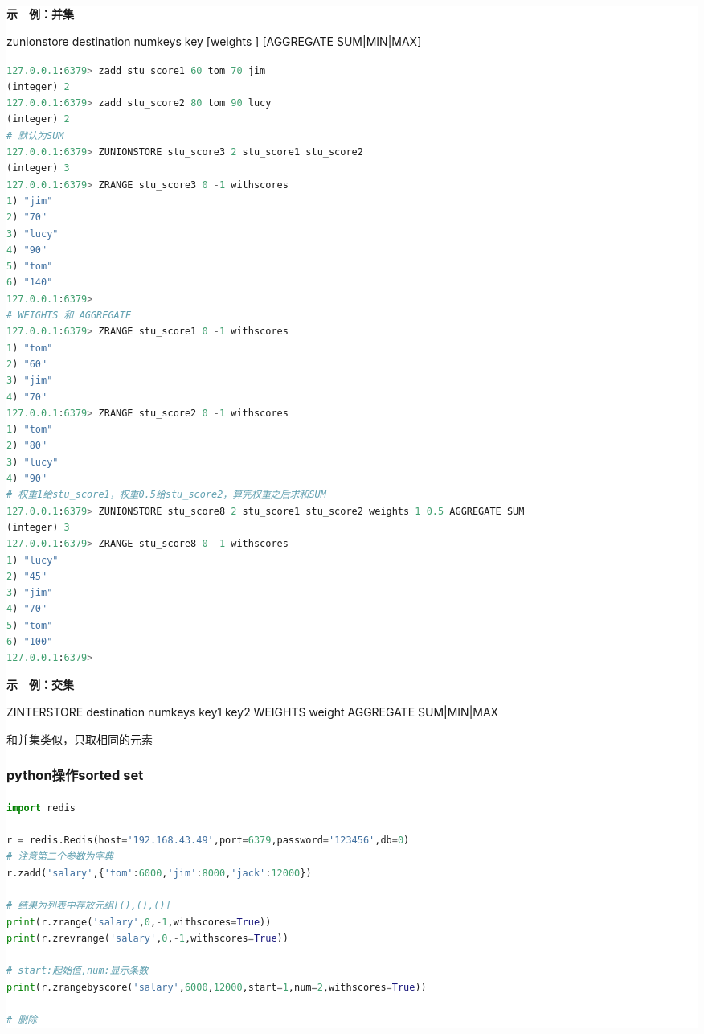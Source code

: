 **示　例：并集**

zunionstore destination numkeys key [weights ] [AGGREGATE SUM|MIN|MAX]

```python
127.0.0.1:6379> zadd stu_score1 60 tom 70 jim
(integer) 2
127.0.0.1:6379> zadd stu_score2 80 tom 90 lucy
(integer) 2
# 默认为SUM
127.0.0.1:6379> ZUNIONSTORE stu_score3 2 stu_score1 stu_score2
(integer) 3
127.0.0.1:6379> ZRANGE stu_score3 0 -1 withscores
1) "jim"
2) "70"
3) "lucy"
4) "90"
5) "tom"
6) "140"
127.0.0.1:6379> 
# WEIGHTS 和 AGGREGATE 
127.0.0.1:6379> ZRANGE stu_score1 0 -1 withscores
1) "tom"
2) "60"
3) "jim"
4) "70"
127.0.0.1:6379> ZRANGE stu_score2 0 -1 withscores
1) "tom"
2) "80"
3) "lucy"
4) "90"
# 权重1给stu_score1，权重0.5给stu_score2，算完权重之后求和SUM
127.0.0.1:6379> ZUNIONSTORE stu_score8 2 stu_score1 stu_score2 weights 1 0.5 AGGREGATE SUM
(integer) 3
127.0.0.1:6379> ZRANGE stu_score8 0 -1 withscores
1) "lucy"
2) "45"
3) "jim"
4) "70"
5) "tom"
6) "100"
127.0.0.1:6379> 
```

**示　例：交集**

ZINTERSTORE destination numkeys key1 key2 WEIGHTS weight AGGREGATE SUM|MIN|MAX

和并集类似，只取相同的元素

### **python操作sorted set**

```python
import redis

r = redis.Redis(host='192.168.43.49',port=6379,password='123456',db=0)
# 注意第二个参数为字典
r.zadd('salary',{'tom':6000,'jim':8000,'jack':12000})

# 结果为列表中存放元组[(),(),()]
print(r.zrange('salary',0,-1,withscores=True))
print(r.zrevrange('salary',0,-1,withscores=True))

# start:起始值,num:显示条数
print(r.zrangebyscore('salary',6000,12000,start=1,num=2,withscores=True))

# 删除
```